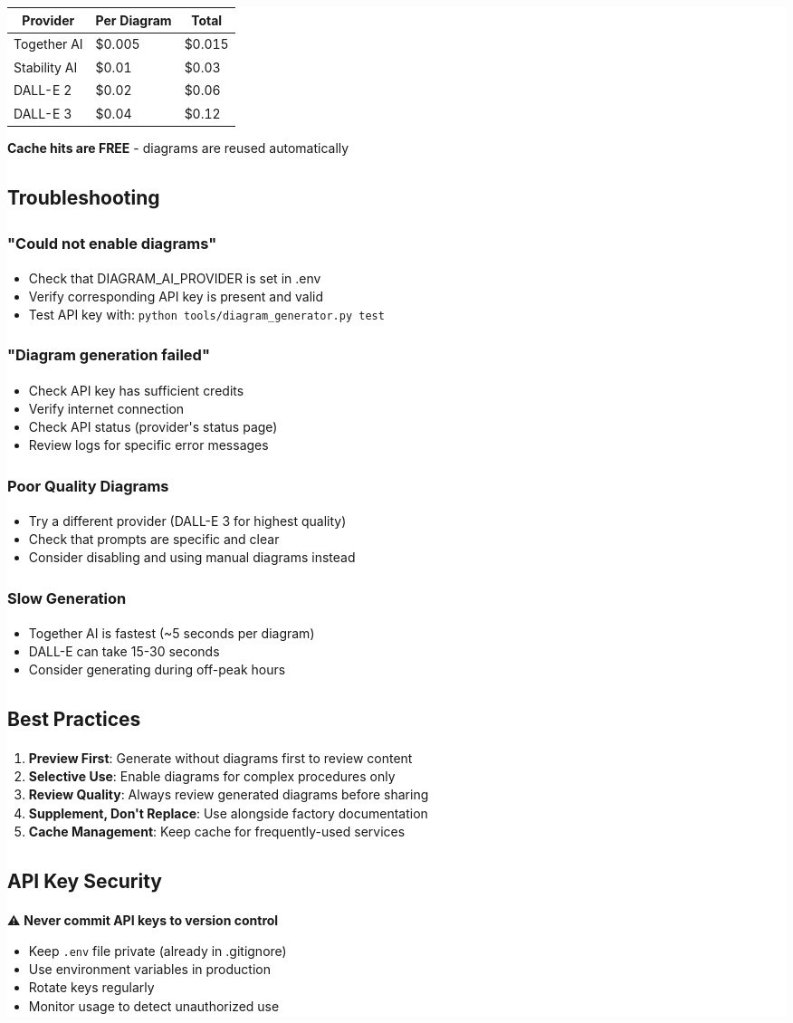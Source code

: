 | Provider | Per Diagram | Total |
|----------|------------|-------|
| Together AI | $0.005 | $0.015 |
| Stability AI | $0.01 | $0.03 |
| DALL-E 2 | $0.02 | $0.06 |
| DALL-E 3 | $0.04 | $0.12 |

**Cache hits are FREE** - diagrams are reused automatically

## Troubleshooting

### "Could not enable diagrams"
- Check that DIAGRAM_AI_PROVIDER is set in .env
- Verify corresponding API key is present and valid
- Test API key with: `python tools/diagram_generator.py test`

### "Diagram generation failed"
- Check API key has sufficient credits
- Verify internet connection
- Check API status (provider's status page)
- Review logs for specific error messages

### Poor Quality Diagrams
- Try a different provider (DALL-E 3 for highest quality)
- Check that prompts are specific and clear
- Consider disabling and using manual diagrams instead

### Slow Generation
- Together AI is fastest (~5 seconds per diagram)
- DALL-E can take 15-30 seconds
- Consider generating during off-peak hours

## Best Practices

1. **Preview First**: Generate without diagrams first to review content
2. **Selective Use**: Enable diagrams for complex procedures only
3. **Review Quality**: Always review generated diagrams before sharing
4. **Supplement, Don't Replace**: Use alongside factory documentation
5. **Cache Management**: Keep cache for frequently-used services

## API Key Security

⚠️ **Never commit API keys to version control**

- Keep `.env` file private (already in .gitignore)
- Use environment variables in production
- Rotate keys regularly
- Monitor usage to detect unauthorized use
